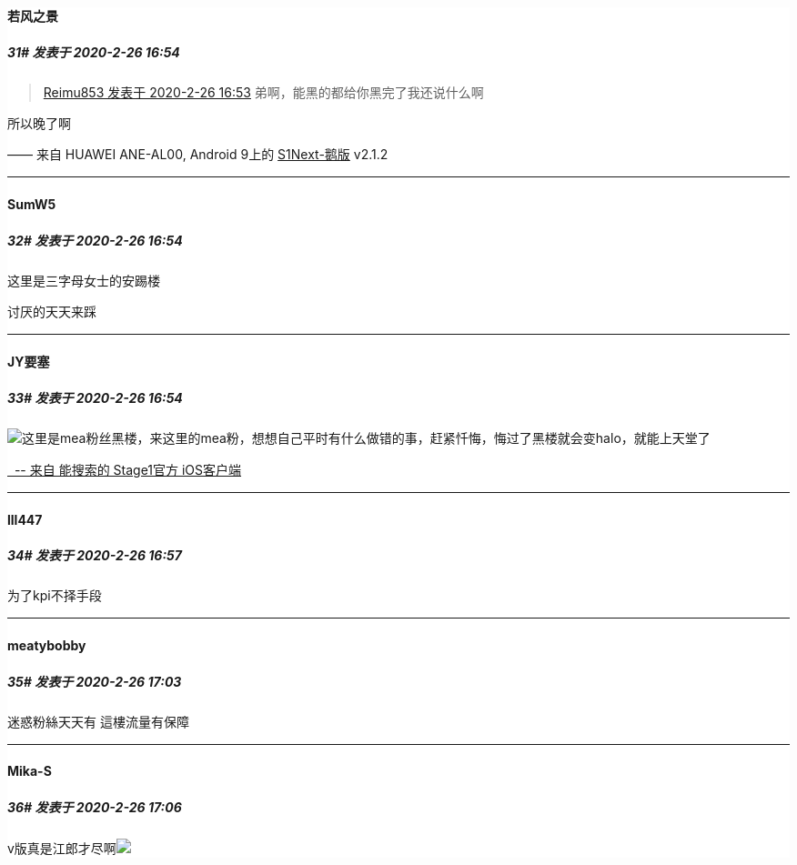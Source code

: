 ####  若风之景  
##### 31#       发表于 2020-2-26 16:54


<blockquote><a href="httphttps://bbs.saraba1st.com/2b/forum.php?mod=redirect&amp;goto=findpost&amp;pid=46533906&amp;ptid=1915863" target="_blank">Reimu853 发表于 2020-2-26 16:53</a>
弟啊，能黑的都给你黑完了我还说什么啊</blockquote>
所以晚了啊

—— 来自 HUAWEI ANE-AL00, Android 9上的 [S1Next-鹅版](https://github.com/ykrank/S1-Next/releases) v2.1.2


-----

####  SumW5  
##### 32#       发表于 2020-2-26 16:54


这里是三字母女士的安踢楼

讨厌的天天来踩


-----

####  JY要塞  
##### 33#       发表于 2020-2-26 16:54


<img src="https://static.saraba1st.com/image/smiley/face2017/024.png" referrerpolicy="no-referrer">这里是mea粉丝黑楼，来这里的mea粉，想想自己平时有什么做错的事，赶紧忏悔，悔过了黑楼就会变halo，就能上天堂了

[  -- 来自 能搜索的 Stage1官方 iOS客户端](https://itunes.apple.com/fi/app/saraba1st/id1221237470?mt=8)


-----

####  lll447  
##### 34#       发表于 2020-2-26 16:57


为了kpi不择手段


-----

####  meatybobby  
##### 35#       发表于 2020-2-26 17:03


迷惑粉絲天天有 這樓流量有保障


-----

####  Mika-S  
##### 36#       发表于 2020-2-26 17:06


v版真是江郎才尽啊<img src="https://static.saraba1st.com/image/smiley/face2017/009.gif" referrerpolicy="no-referrer">

